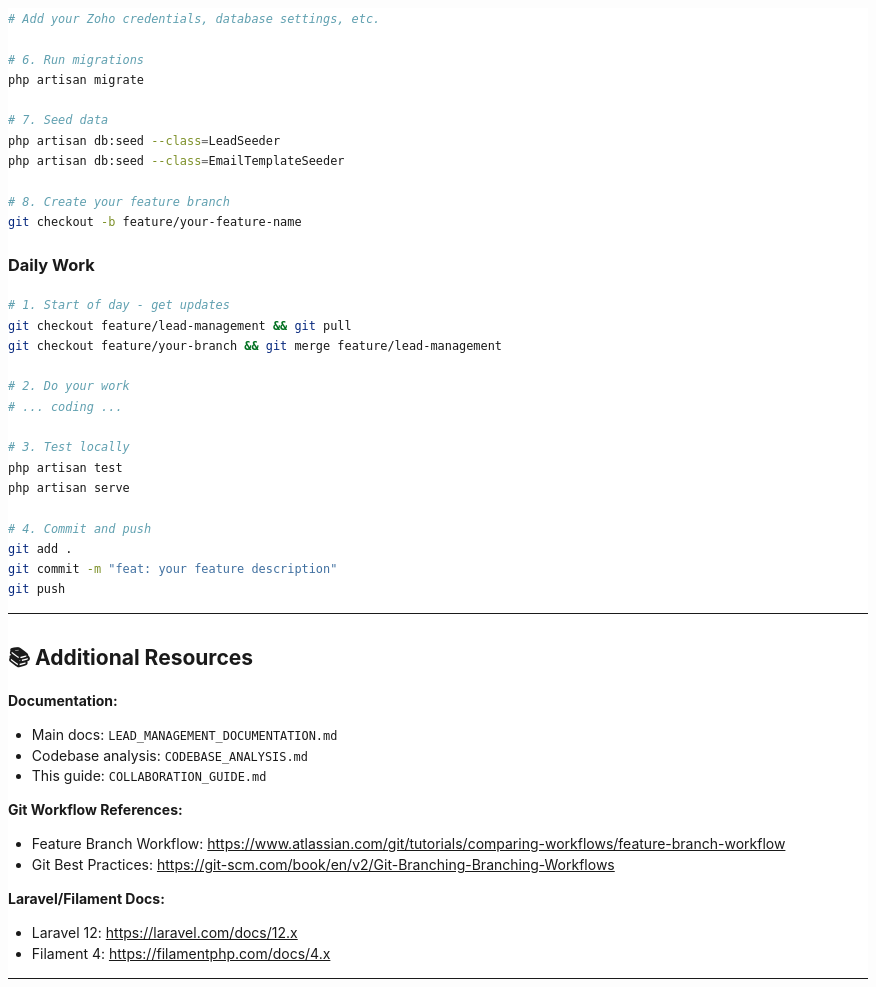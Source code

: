 ```bash
# Add your Zoho credentials, database settings, etc.

# 6. Run migrations
php artisan migrate

# 7. Seed data
php artisan db:seed --class=LeadSeeder
php artisan db:seed --class=EmailTemplateSeeder

# 8. Create your feature branch
git checkout -b feature/your-feature-name
```

### **Daily Work**

```bash
# 1. Start of day - get updates
git checkout feature/lead-management && git pull
git checkout feature/your-branch && git merge feature/lead-management

# 2. Do your work
# ... coding ...

# 3. Test locally
php artisan test
php artisan serve

# 4. Commit and push
git add .
git commit -m "feat: your feature description"
git push
```

---

## 📚 Additional Resources

**Documentation:**
- Main docs: `LEAD_MANAGEMENT_DOCUMENTATION.md`
- Codebase analysis: `CODEBASE_ANALYSIS.md`
- This guide: `COLLABORATION_GUIDE.md`

**Git Workflow References:**
- Feature Branch Workflow: https://www.atlassian.com/git/tutorials/comparing-workflows/feature-branch-workflow
- Git Best Practices: https://git-scm.com/book/en/v2/Git-Branching-Branching-Workflows

**Laravel/Filament Docs:**
- Laravel 12: https://laravel.com/docs/12.x
- Filament 4: https://filamentphp.com/docs/4.x

---
